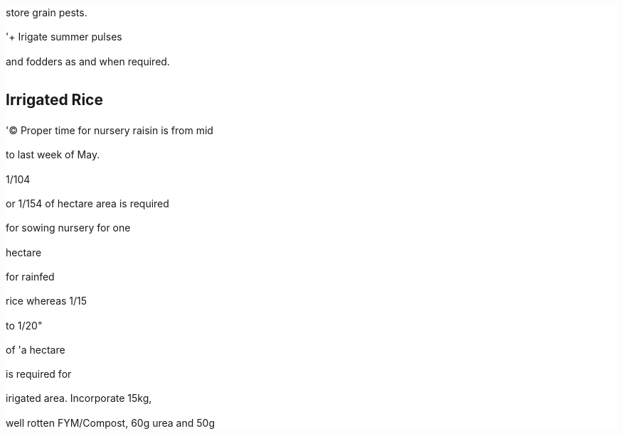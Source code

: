 store
grain pests.
 
'+ 
Irigate
 summer pulses
 
and
fodders
 as
 and
 when
 required.

## Irrigated Rice

'© Proper time for nursery raisin 
is from mid
 
to last
 week
of
 May.
 
1/104
 
or 1/154
of
 hectare
area
is required
 
for
sowing
 nursery
for
one
 
hectare
 
for rainfed
 
rice whereas 1/15
 
to 1/20"
 
of
'a hectare
 
 
is required
for
 
irigated
 area.
 Incorporate 15kg,
 
well
 rotten FYM/Compost,
 60g urea
and
 50g
 